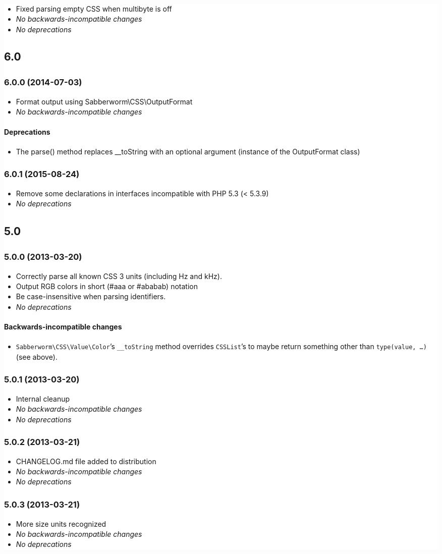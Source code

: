 * Fixed parsing empty CSS when multibyte is off
* *No backwards-incompatible changes*
* *No deprecations*

## 6.0

### 6.0.0 (2014-07-03)

* Format output using Sabberworm\CSS\OutputFormat
* *No backwards-incompatible changes*

#### Deprecations

* The parse() method replaces __toString with an optional argument (instance of the OutputFormat class)

### 6.0.1 (2015-08-24)

* Remove some declarations in interfaces incompatible with PHP 5.3 (< 5.3.9)
* *No deprecations*

## 5.0

### 5.0.0 (2013-03-20)

* Correctly parse all known CSS 3 units (including Hz and kHz).
* Output RGB colors in short (#aaa or #ababab) notation
* Be case-insensitive when parsing identifiers.
* *No deprecations*

#### Backwards-incompatible changes

* `Sabberworm\CSS\Value\Color`’s `__toString` method overrides `CSSList`’s to maybe return something other than `type(value, …)` (see above).

### 5.0.1 (2013-03-20)

* Internal cleanup
* *No backwards-incompatible changes*
* *No deprecations*

### 5.0.2 (2013-03-21)

* CHANGELOG.md file added to distribution
* *No backwards-incompatible changes*
* *No deprecations*

### 5.0.3 (2013-03-21)

* More size units recognized
* *No backwards-incompatible changes*
* *No deprecations*
